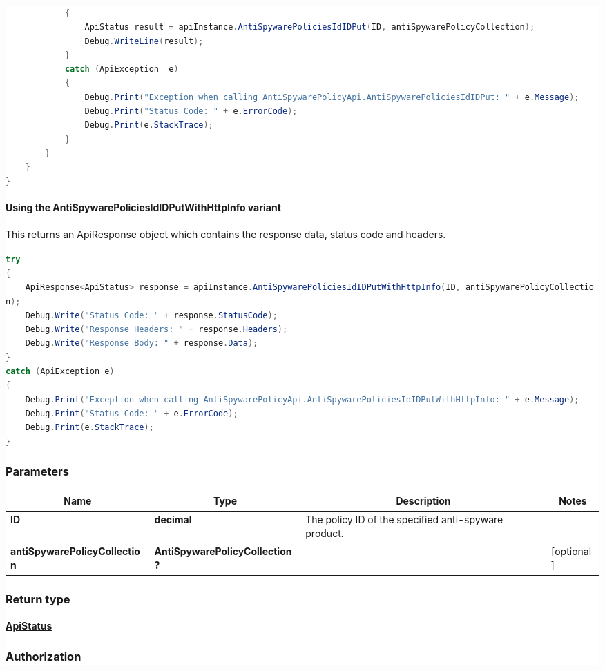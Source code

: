 ```csharp
            {
                ApiStatus result = apiInstance.AntiSpywarePoliciesIdIDPut(ID, antiSpywarePolicyCollection);
                Debug.WriteLine(result);
            }
            catch (ApiException  e)
            {
                Debug.Print("Exception when calling AntiSpywarePolicyApi.AntiSpywarePoliciesIdIDPut: " + e.Message);
                Debug.Print("Status Code: " + e.ErrorCode);
                Debug.Print(e.StackTrace);
            }
        }
    }
}
```

#### Using the AntiSpywarePoliciesIdIDPutWithHttpInfo variant
This returns an ApiResponse object which contains the response data, status code and headers.

```csharp
try
{
    ApiResponse<ApiStatus> response = apiInstance.AntiSpywarePoliciesIdIDPutWithHttpInfo(ID, antiSpywarePolicyCollection);
    Debug.Write("Status Code: " + response.StatusCode);
    Debug.Write("Response Headers: " + response.Headers);
    Debug.Write("Response Body: " + response.Data);
}
catch (ApiException e)
{
    Debug.Print("Exception when calling AntiSpywarePolicyApi.AntiSpywarePoliciesIdIDPutWithHttpInfo: " + e.Message);
    Debug.Print("Status Code: " + e.ErrorCode);
    Debug.Print(e.StackTrace);
}
```

### Parameters

| Name | Type | Description | Notes |
|------|------|-------------|-------|
| **ID** | **decimal** | The policy ID of the specified anti-spyware product. |  |
| **antiSpywarePolicyCollection** | [**AntiSpywarePolicyCollection?**](AntiSpywarePolicyCollection?.md) |  | [optional]  |

### Return type

[**ApiStatus**](ApiStatus.md)

### Authorization

